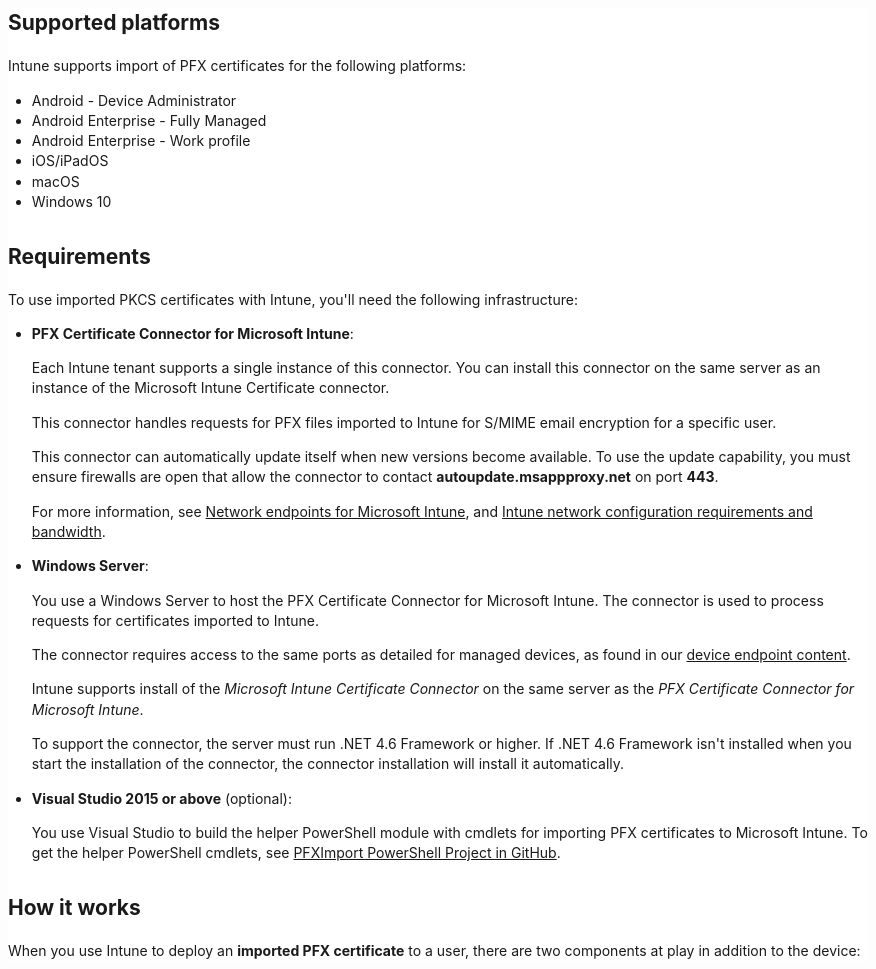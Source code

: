## Supported platforms

Intune supports import of PFX certificates for the following platforms:

- Android - Device Administrator
- Android Enterprise - Fully Managed
- Android Enterprise - Work profile
- iOS/iPadOS
- macOS
- Windows 10

## Requirements

To use imported PKCS certificates with Intune, you'll need the following infrastructure:

- **PFX Certificate Connector for Microsoft Intune**:

  Each Intune tenant supports a single instance of this connector. You can install this connector on the same server as an instance of the Microsoft Intune Certificate connector.

  This connector handles requests for PFX files imported to Intune for S/MIME email encryption for a specific user.

  This connector can automatically update itself when new versions become available. To use the update capability, you must ensure firewalls are open that allow the connector to contact **autoupdate.msappproxy.net** on port **443**.

  For more information, see [Network endpoints for Microsoft Intune](../fundamentals/intune-endpoints.md), and [Intune network configuration requirements and bandwidth](../fundamentals/network-bandwidth-use.md).

- **Windows Server**:

  You use a Windows Server to host the PFX Certificate Connector for Microsoft Intune.  The connector is used to process requests for certificates imported to Intune.
  
  The connector requires access to the same ports as detailed for managed devices, as found in our [device endpoint content](https://docs.microsoft.com/intune/fundamentals/intune-endpoints#access-for-managed-devices).

  Intune supports install of the *Microsoft Intune Certificate Connector* on the same server as the *PFX Certificate Connector for Microsoft Intune*.

  To support the connector, the server must run .NET 4.6 Framework or higher. If .NET 4.6 Framework isn't installed when you start the installation of the connector, the connector installation will install it automatically.

- **Visual Studio 2015 or above** (optional):

  You use Visual Studio to build the helper PowerShell module with cmdlets for importing PFX certificates to Microsoft Intune. To get the helper PowerShell cmdlets, see [PFXImport PowerShell Project in GitHub](https://github.com/microsoft/Intune-Resource-Access/tree/develop/src/PFXImportPowershell).

## How it works

When you use Intune to deploy an **imported PFX certificate** to a user, there are two components at play in addition to the device:
